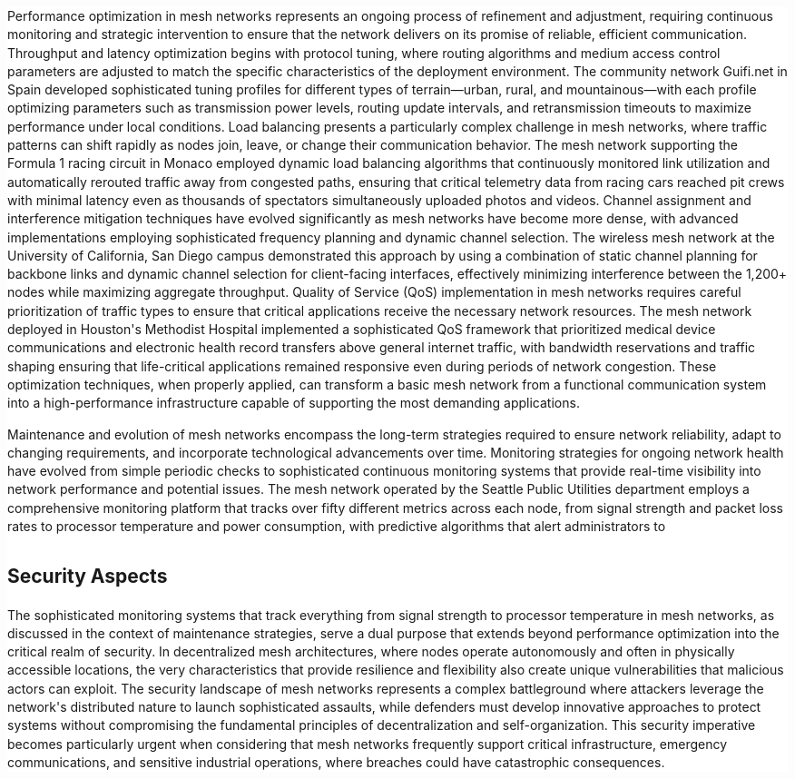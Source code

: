 Performance optimization in mesh networks represents an ongoing process of refinement and adjustment, requiring continuous monitoring and strategic intervention to ensure that the network delivers on its promise of reliable, efficient communication. Throughput and latency optimization begins with protocol tuning, where routing algorithms and medium access control parameters are adjusted to match the specific characteristics of the deployment environment. The community network Guifi.net in Spain developed sophisticated tuning profiles for different types of terrain—urban, rural, and mountainous—with each profile optimizing parameters such as transmission power levels, routing update intervals, and retransmission timeouts to maximize performance under local conditions. Load balancing presents a particularly complex challenge in mesh networks, where traffic patterns can shift rapidly as nodes join, leave, or change their communication behavior. The mesh network supporting the Formula 1 racing circuit in Monaco employed dynamic load balancing algorithms that continuously monitored link utilization and automatically rerouted traffic away from congested paths, ensuring that critical telemetry data from racing cars reached pit crews with minimal latency even as thousands of spectators simultaneously uploaded photos and videos. Channel assignment and interference mitigation techniques have evolved significantly as mesh networks have become more dense, with advanced implementations employing sophisticated frequency planning and dynamic channel selection. The wireless mesh network at the University of California, San Diego campus demonstrated this approach by using a combination of static channel planning for backbone links and dynamic channel selection for client-facing interfaces, effectively minimizing interference between the 1,200+ nodes while maximizing aggregate throughput. Quality of Service (QoS) implementation in mesh networks requires careful prioritization of traffic types to ensure that critical applications receive the necessary network resources. The mesh network deployed in Houston's Methodist Hospital implemented a sophisticated QoS framework that prioritized medical device communications and electronic health record transfers above general internet traffic, with bandwidth reservations and traffic shaping ensuring that life-critical applications remained responsive even during periods of network congestion. These optimization techniques, when properly applied, can transform a basic mesh network from a functional communication system into a high-performance infrastructure capable of supporting the most demanding applications.

Maintenance and evolution of mesh networks encompass the long-term strategies required to ensure network reliability, adapt to changing requirements, and incorporate technological advancements over time. Monitoring strategies for ongoing network health have evolved from simple periodic checks to sophisticated continuous monitoring systems that provide real-time visibility into network performance and potential issues. The mesh network operated by the Seattle Public Utilities department employs a comprehensive monitoring platform that tracks over fifty different metrics across each node, from signal strength and packet loss rates to processor temperature and power consumption, with predictive algorithms that alert administrators to

## Security Aspects

The sophisticated monitoring systems that track everything from signal strength to processor temperature in mesh networks, as discussed in the context of maintenance strategies, serve a dual purpose that extends beyond performance optimization into the critical realm of security. In decentralized mesh architectures, where nodes operate autonomously and often in physically accessible locations, the very characteristics that provide resilience and flexibility also create unique vulnerabilities that malicious actors can exploit. The security landscape of mesh networks represents a complex battleground where attackers leverage the network's distributed nature to launch sophisticated assaults, while defenders must develop innovative approaches to protect systems without compromising the fundamental principles of decentralization and self-organization. This security imperative becomes particularly urgent when considering that mesh networks frequently support critical infrastructure, emergency communications, and sensitive industrial operations, where breaches could have catastrophic consequences.
